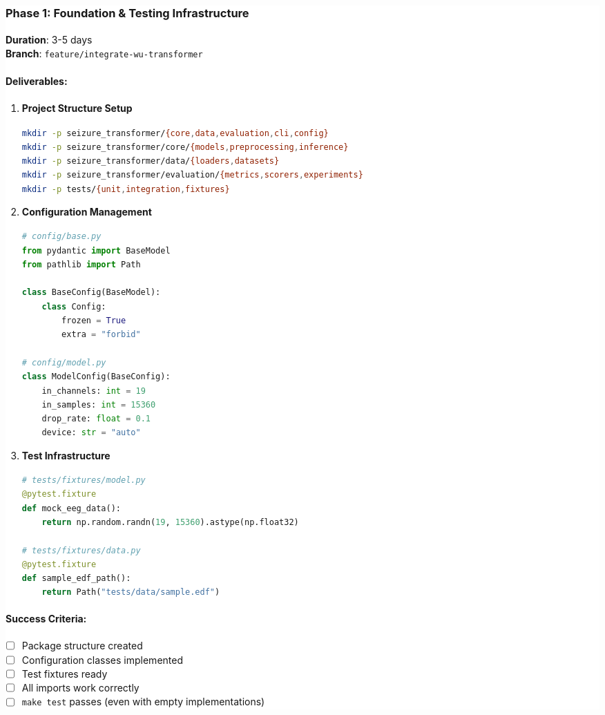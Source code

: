 ### **Phase 1: Foundation & Testing Infrastructure**
**Duration**: 3-5 days  
**Branch**: `feature/integrate-wu-transformer`

#### Deliverables:
1. **Project Structure Setup**
   ```bash
   mkdir -p seizure_transformer/{core,data,evaluation,cli,config}
   mkdir -p seizure_transformer/core/{models,preprocessing,inference}
   mkdir -p seizure_transformer/data/{loaders,datasets}  
   mkdir -p seizure_transformer/evaluation/{metrics,scorers,experiments}
   mkdir -p tests/{unit,integration,fixtures}
   ```

2. **Configuration Management**
   ```python
   # config/base.py
   from pydantic import BaseModel
   from pathlib import Path
   
   class BaseConfig(BaseModel):
       class Config:
           frozen = True
           extra = "forbid"
   
   # config/model.py  
   class ModelConfig(BaseConfig):
       in_channels: int = 19
       in_samples: int = 15360
       drop_rate: float = 0.1
       device: str = "auto"
   ```

3. **Test Infrastructure** 
   ```python
   # tests/fixtures/model.py
   @pytest.fixture
   def mock_eeg_data():
       return np.random.randn(19, 15360).astype(np.float32)
   
   # tests/fixtures/data.py
   @pytest.fixture  
   def sample_edf_path():
       return Path("tests/data/sample.edf")
   ```

#### Success Criteria:
- [ ] Package structure created
- [ ] Configuration classes implemented
- [ ] Test fixtures ready
- [ ] All imports work correctly
- [ ] `make test` passes (even with empty implementations)

